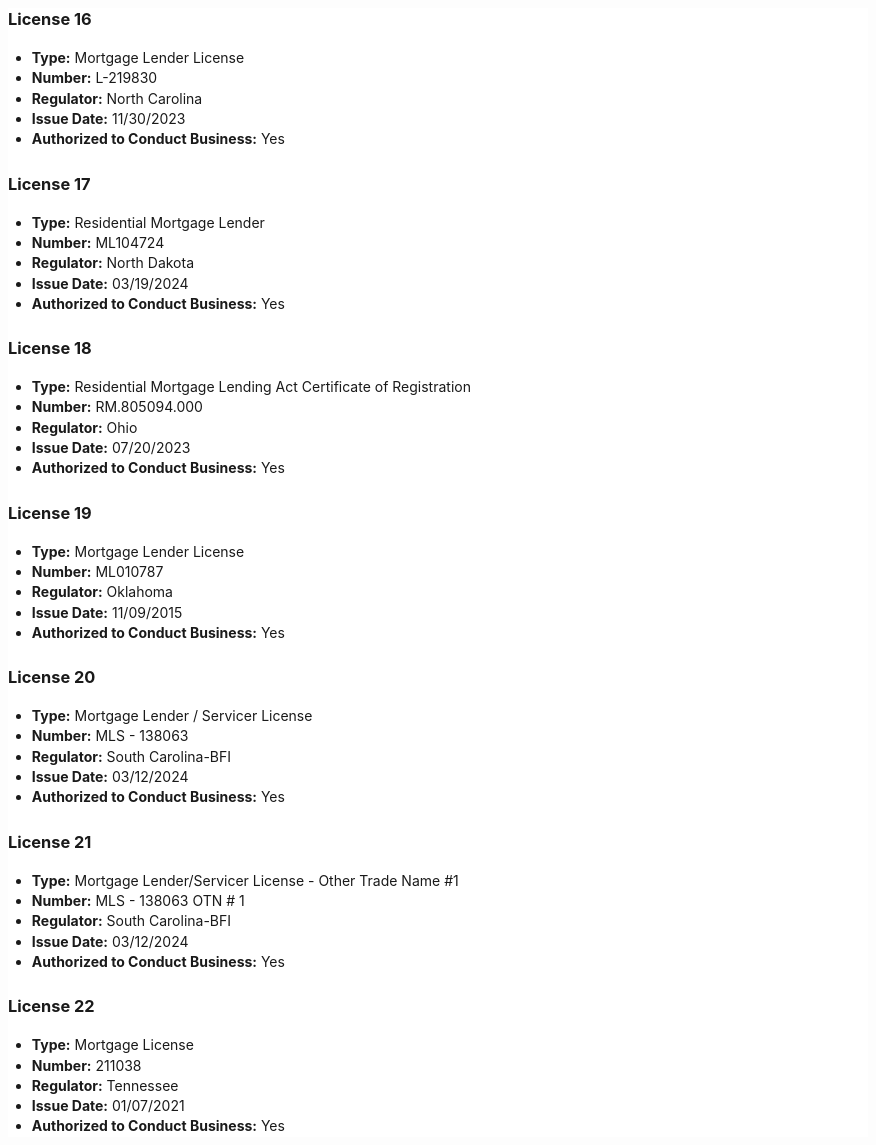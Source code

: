 ### License 16
- **Type:** Mortgage Lender License
- **Number:** L-219830
- **Regulator:** North Carolina
- **Issue Date:** 11/30/2023
- **Authorized to Conduct Business:** Yes

### License 17
- **Type:** Residential Mortgage Lender
- **Number:** ML104724
- **Regulator:** North Dakota
- **Issue Date:** 03/19/2024
- **Authorized to Conduct Business:** Yes

### License 18
- **Type:** Residential Mortgage Lending Act Certificate of Registration
- **Number:** RM.805094.000
- **Regulator:** Ohio
- **Issue Date:** 07/20/2023
- **Authorized to Conduct Business:** Yes

### License 19
- **Type:** Mortgage Lender License
- **Number:** ML010787
- **Regulator:** Oklahoma
- **Issue Date:** 11/09/2015
- **Authorized to Conduct Business:** Yes

### License 20
- **Type:** Mortgage Lender / Servicer License
- **Number:** MLS - 138063
- **Regulator:** South Carolina-BFI
- **Issue Date:** 03/12/2024
- **Authorized to Conduct Business:** Yes

### License 21
- **Type:** Mortgage Lender/Servicer License - Other Trade Name #1
- **Number:** MLS - 138063 OTN # 1
- **Regulator:** South Carolina-BFI
- **Issue Date:** 03/12/2024
- **Authorized to Conduct Business:** Yes

### License 22
- **Type:** Mortgage License
- **Number:** 211038
- **Regulator:** Tennessee
- **Issue Date:** 01/07/2021
- **Authorized to Conduct Business:** Yes
